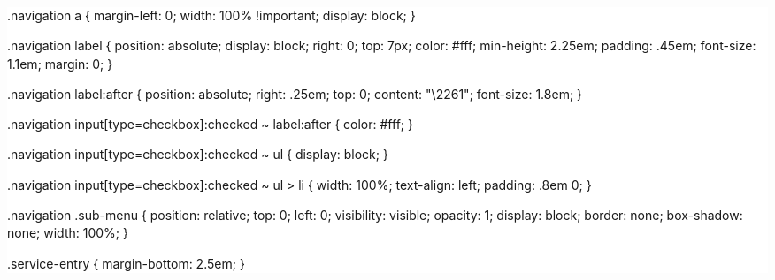   .navigation a {
    margin-left: 0;
    width: 100% !important;
    display: block;
  }

  .navigation label {
    position: absolute;
    display: block;
    right: 0;
    top: 7px;
    color: #fff;
    min-height: 2.25em;
    padding: .45em;
    font-size: 1.1em;
    margin: 0;
  }

  .navigation label:after {
    position: absolute;
    right: .25em;
    top: 0;
    content: "\2261";
    font-size: 1.8em;
  }

  .navigation input[type=checkbox]:checked ~ label:after {
    color: #fff;
  }

  .navigation input[type=checkbox]:checked ~ ul {
    display: block;
  }

  .navigation input[type=checkbox]:checked ~ ul > li {
    width: 100%;
    text-align: left;
    padding: .8em 0;
  }

  .navigation .sub-menu {
    position: relative;
    top: 0;
    left: 0;
    visibility: visible;
    opacity: 1;
    display: block;
    border: none;
    box-shadow: none;
    width: 100%;
  }

  .service-entry {
    margin-bottom: 2.5em;
  }
